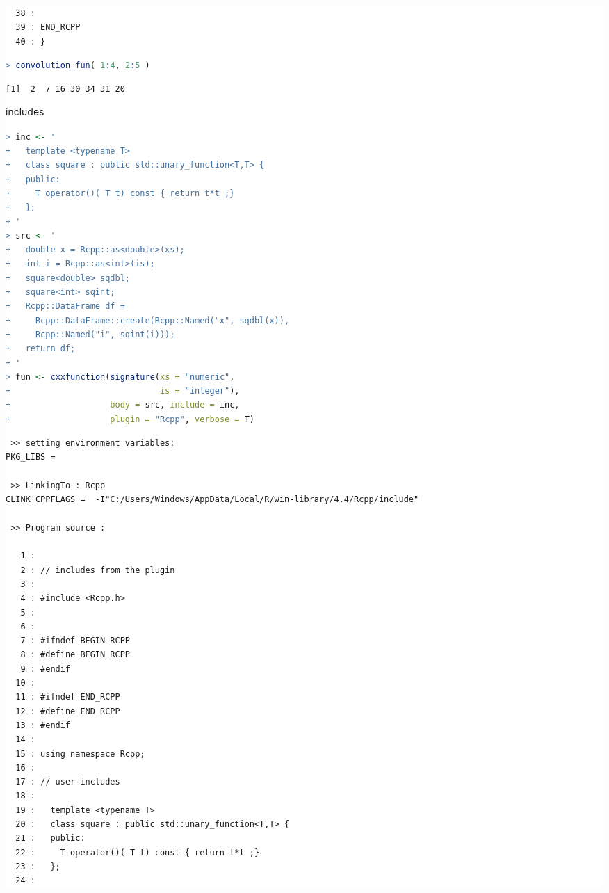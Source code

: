       38 : 
      39 : END_RCPP
      40 : }

``` r
> convolution_fun( 1:4, 2:5 )
```

    [1]  2  7 16 30 34 31 20

includes

``` r
> inc <- '
+   template <typename T>
+   class square : public std::unary_function<T,T> {
+   public:
+     T operator()( T t) const { return t*t ;}
+   };
+ '
> src <- '
+   double x = Rcpp::as<double>(xs);
+   int i = Rcpp::as<int>(is);
+   square<double> sqdbl;
+   square<int> sqint;
+   Rcpp::DataFrame df =
+     Rcpp::DataFrame::create(Rcpp::Named("x", sqdbl(x)),
+     Rcpp::Named("i", sqint(i)));
+   return df;
+ '
> fun <- cxxfunction(signature(xs = "numeric",
+                              is = "integer"),
+                    body = src, include = inc, 
+                    plugin = "Rcpp", verbose = T)
```

     >> setting environment variables: 
    PKG_LIBS = 

     >> LinkingTo : Rcpp
    CLINK_CPPFLAGS =  -I"C:/Users/Windows/AppData/Local/R/win-library/4.4/Rcpp/include" 

     >> Program source :

       1 : 
       2 : // includes from the plugin
       3 : 
       4 : #include <Rcpp.h>
       5 : 
       6 : 
       7 : #ifndef BEGIN_RCPP
       8 : #define BEGIN_RCPP
       9 : #endif
      10 : 
      11 : #ifndef END_RCPP
      12 : #define END_RCPP
      13 : #endif
      14 : 
      15 : using namespace Rcpp;
      16 : 
      17 : // user includes
      18 : 
      19 :   template <typename T>
      20 :   class square : public std::unary_function<T,T> {
      21 :   public:
      22 :     T operator()( T t) const { return t*t ;}
      23 :   };
      24 : 